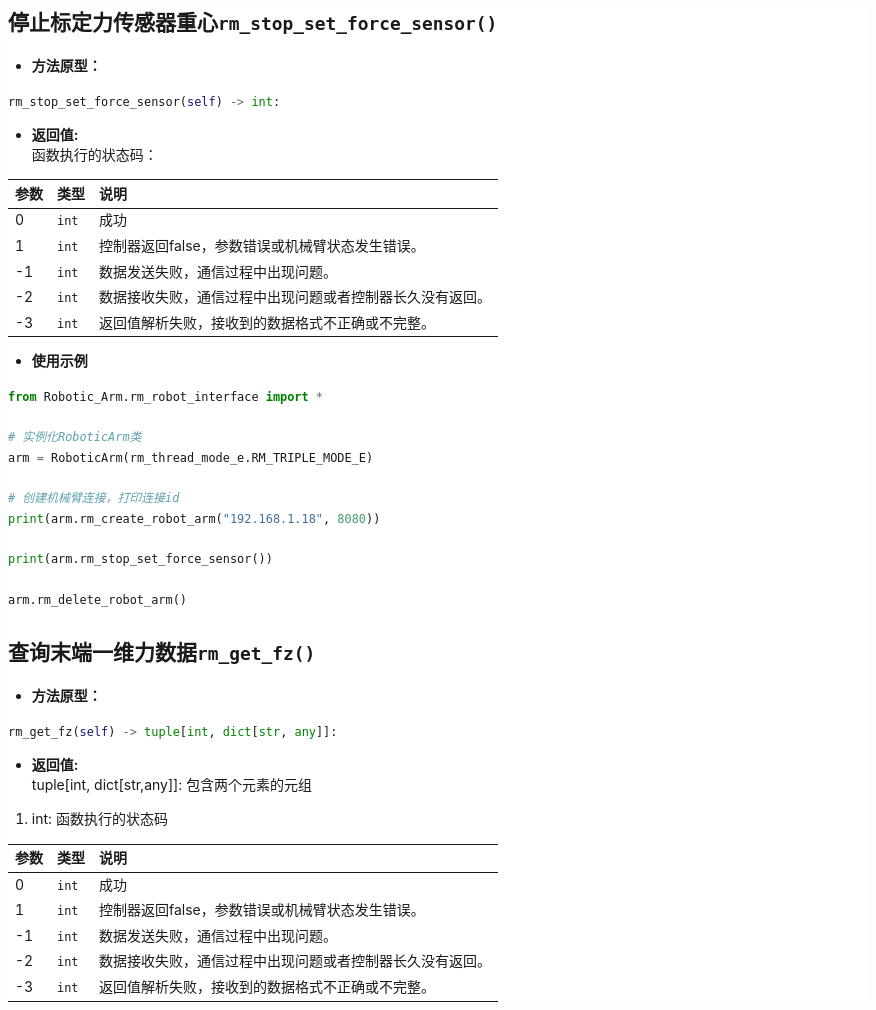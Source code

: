## 停止标定力传感器重心`rm_stop_set_force_sensor()`

- **方法原型：**

```python
rm_stop_set_force_sensor(self) -> int:
```

- **返回值:** </br>
函数执行的状态码：

|   参数    |  类型   |   说明    |
| :--- | :--- | :---|
|   0  |    `int`   |    成功    |
|   1  |    `int`   |   控制器返回false，参数错误或机械臂状态发生错误。    |
|  -1  |    `int`   |   数据发送失败，通信过程中出现问题。    |
|  -2  |    `int`   |   数据接收失败，通信过程中出现问题或者控制器长久没有返回。    |
|  -3  |    `int`   |   返回值解析失败，接收到的数据格式不正确或不完整。   |

- **使用示例**
  
```python
from Robotic_Arm.rm_robot_interface import *

# 实例化RoboticArm类
arm = RoboticArm(rm_thread_mode_e.RM_TRIPLE_MODE_E)

# 创建机械臂连接，打印连接id
print(arm.rm_create_robot_arm("192.168.1.18", 8080))

print(arm.rm_stop_set_force_sensor())

arm.rm_delete_robot_arm()
```

## 查询末端一维力数据`rm_get_fz()`

- **方法原型：**

```python
rm_get_fz(self) -> tuple[int, dict[str, any]]:
```

- **返回值:** </br>
tuple[int, dict[str,any]]: 包含两个元素的元组

1. int: 函数执行的状态码

|   参数    |  类型   |   说明    |
| :--- | :--- | :---|
|   0  |    `int`   |    成功    |
|   1  |    `int`   |   控制器返回false，参数错误或机械臂状态发生错误。    |
|  -1  |    `int`   |   数据发送失败，通信过程中出现问题。    |
|  -2  |    `int`   |   数据接收失败，通信过程中出现问题或者控制器长久没有返回。    |
|  -3  |    `int`   |   返回值解析失败，接收到的数据格式不正确或不完整。   |
